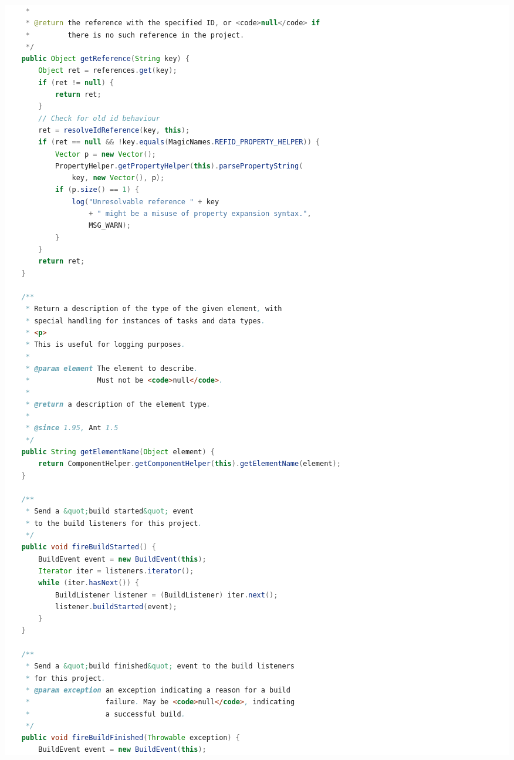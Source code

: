 ```java
     *
     * @return the reference with the specified ID, or <code>null</code> if
     *         there is no such reference in the project.
     */
    public Object getReference(String key) {
        Object ret = references.get(key);
        if (ret != null) {
            return ret;
        }
        // Check for old id behaviour
        ret = resolveIdReference(key, this);
        if (ret == null && !key.equals(MagicNames.REFID_PROPERTY_HELPER)) {
            Vector p = new Vector();
            PropertyHelper.getPropertyHelper(this).parsePropertyString(
                key, new Vector(), p);
            if (p.size() == 1) {
                log("Unresolvable reference " + key
                    + " might be a misuse of property expansion syntax.",
                    MSG_WARN);
            }
        }
        return ret;
    }

    /**
     * Return a description of the type of the given element, with
     * special handling for instances of tasks and data types.
     * <p>
     * This is useful for logging purposes.
     *
     * @param element The element to describe.
     *                Must not be <code>null</code>.
     *
     * @return a description of the element type.
     *
     * @since 1.95, Ant 1.5
     */
    public String getElementName(Object element) {
        return ComponentHelper.getComponentHelper(this).getElementName(element);
    }

    /**
     * Send a &quot;build started&quot; event
     * to the build listeners for this project.
     */
    public void fireBuildStarted() {
        BuildEvent event = new BuildEvent(this);
        Iterator iter = listeners.iterator();
        while (iter.hasNext()) {
            BuildListener listener = (BuildListener) iter.next();
            listener.buildStarted(event);
        }
    }

    /**
     * Send a &quot;build finished&quot; event to the build listeners
     * for this project.
     * @param exception an exception indicating a reason for a build
     *                  failure. May be <code>null</code>, indicating
     *                  a successful build.
     */
    public void fireBuildFinished(Throwable exception) {
        BuildEvent event = new BuildEvent(this);
```